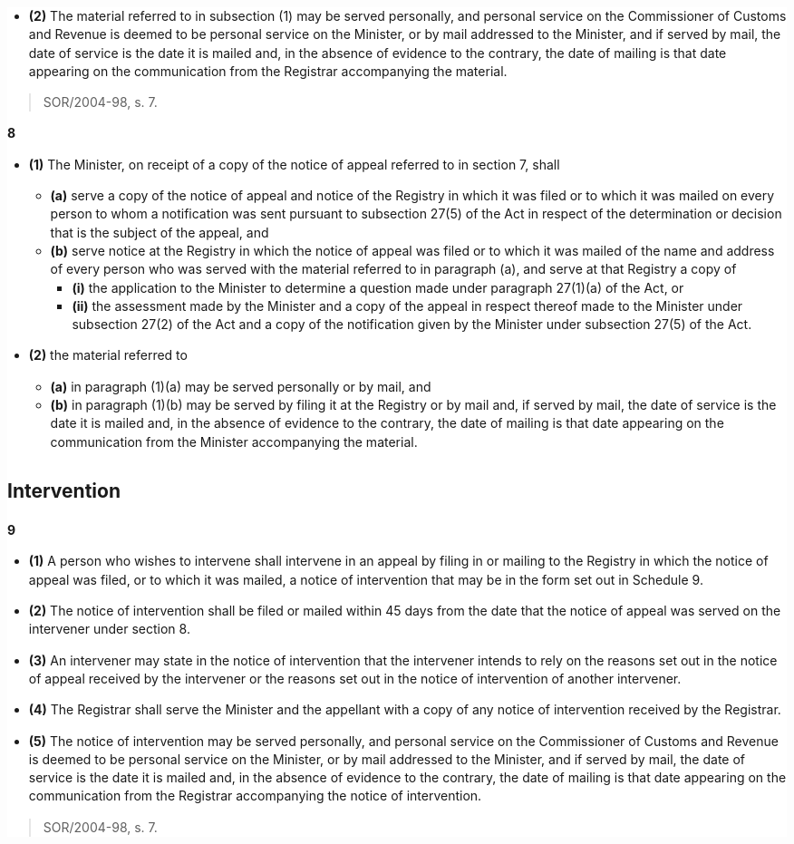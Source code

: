 - **(2)** The material referred to in subsection (1) may be served personally, and personal service on the Commissioner of Customs and Revenue is deemed to be personal service on the Minister, or by mail addressed to the Minister, and if served by mail, the date of service is the date it is mailed and, in the absence of evidence to the contrary, the date of mailing is that date appearing on the communication from the Registrar accompanying the material.
> SOR/2004-98, s. 7.




**8** 

- **(1)** The Minister, on receipt of a copy of the notice of appeal referred to in section 7, shall
	- **(a)** serve a copy of the notice of appeal and notice of the Registry in which it was filed or to which it was mailed on every person to whom a notification was sent pursuant to subsection 27(5) of the Act in respect of the determination or decision that is the subject of the appeal, and
	- **(b)** serve notice at the Registry in which the notice of appeal was filed or to which it was mailed of the name and address of every person who was served with the material referred to in paragraph (a), and serve at that Registry a copy of
		- **(i)** the application to the Minister to determine a question made under paragraph 27(1)(a) of the Act, or
		- **(ii)** the assessment made by the Minister and a copy of the appeal in respect thereof made to the Minister under subsection 27(2) of the Act
and a copy of the notification given by the Minister under subsection 27(5) of the Act.

- **(2)** the material referred to
	- **(a)** in paragraph (1)(a) may be served personally or by mail, and
	- **(b)** in paragraph (1)(b) may be served by filing it at the Registry or by mail
and, if served by mail, the date of service is the date it is mailed and, in the absence of evidence to the contrary, the date of mailing is that date appearing on the communication from the Minister accompanying the material.




## Intervention


**9** 

- **(1)** A person who wishes to intervene shall intervene in an appeal by filing in or mailing to the Registry in which the notice of appeal was filed, or to which it was mailed, a notice of intervention that may be in the form set out in Schedule 9.

- **(2)** The notice of intervention shall be filed or mailed within 45 days from the date that the notice of appeal was served on the intervener under section 8.

- **(3)** An intervener may state in the notice of intervention that the intervener intends to rely on the reasons set out in the notice of appeal received by the intervener or the reasons set out in the notice of intervention of another intervener.

- **(4)** The Registrar shall serve the Minister and the appellant with a copy of any notice of intervention received by the Registrar.

- **(5)** The notice of intervention may be served personally, and personal service on the Commissioner of Customs and Revenue is deemed to be personal service on the Minister, or by mail addressed to the Minister, and if served by mail, the date of service is the date it is mailed and, in the absence of evidence to the contrary, the date of mailing is that date appearing on the communication from the Registrar accompanying the notice of intervention.
> SOR/2004-98, s. 7.
